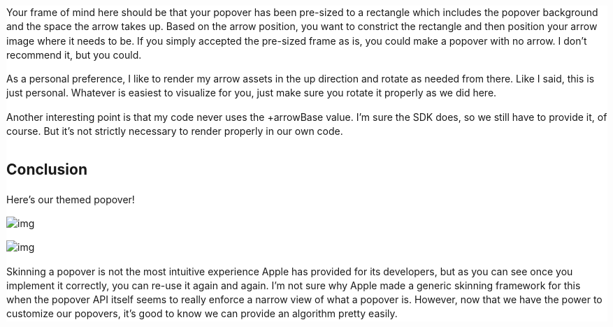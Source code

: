 Your frame of mind here should be that your popover has been pre-sized to a rectangle which includes the popover background and the space the arrow takes up. Based on the arrow position, you want to constrict the rectangle and then position your arrow image where it needs to be. If you simply accepted the pre-sized frame as is, you could make a popover with no arrow. I don’t recommend it, but you could.

As a personal preference, I like to render my arrow assets in the up direction and rotate as needed from there. Like I said, this is just personal. Whatever is easiest to visualize for you, just make sure you rotate it properly as we did here.

Another interesting point is that my code never uses the +arrowBase value. I’m sure the SDK does, so we still have to provide it, of course. But it’s not strictly necessary to render properly in our own code.

## Conclusion

Here’s our themed popover!

![img](http://raptureinvenice.com/wp-content/uploads/2013/11/Screen-Shot-2013-11-16-at-10.48.27-PM-300x181.png)

![img](http://raptureinvenice.com/wp-content/uploads/2013/11/Screen-Shot-2013-11-16-at-10.42.44-PM-292x300.png)

Skinning a popover is not the most intuitive experience Apple has provided for its developers, but as you can see once you implement it correctly, you can re-use it again and again. I’m not sure why Apple made a generic skinning framework for this when the popover API itself seems to really enforce a narrow view of what a popover is. However, now that we have the power to customize our popovers, it’s good to know we can provide an algorithm pretty easily.
